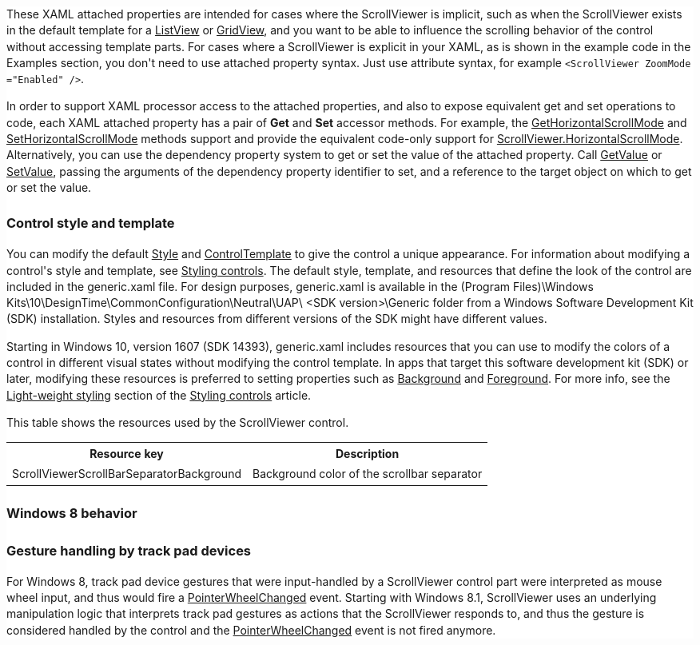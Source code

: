 These XAML attached properties are intended for cases where the ScrollViewer is implicit, such as when the ScrollViewer exists in the default template for a [ListView](listview.md) or [GridView](gridview.md), and you want to be able to influence the scrolling behavior of the control without accessing template parts. For cases where a ScrollViewer is explicit in your XAML, as is shown in the example code in the Examples section, you don't need to use attached property syntax. Just use attribute syntax, for example `<ScrollViewer ZoomMode="Enabled" />`.

In order to support XAML processor access to the attached properties, and also to expose equivalent get and set operations to code, each XAML attached property has a pair of **Get** and **Set** accessor methods. For example, the [GetHorizontalScrollMode](scrollviewer_gethorizontalscrollmode_1266449452.md) and [SetHorizontalScrollMode](scrollviewer_sethorizontalscrollmode_463563719.md) methods support and provide the equivalent code-only support for [ScrollViewer.HorizontalScrollMode](scrollviewer_horizontalscrollmode.md). Alternatively, you can use the dependency property system to get or set the value of the attached property. Call [GetValue](/uwp/api/windows.ui.xaml.dependencyobject.getvalue(windows.ui.xaml.dependencyproperty)) or [SetValue](/uwp/api/windows.ui.xaml.dependencyobject.setvalue(windows.ui.xaml.dependencyproperty,system.object)), passing the arguments of the dependency property identifier to set, and a reference to the target object on which to get or set the value.

### Control style and template

You can modify the default [Style](../microsoft.ui.xaml/style.md) and [ControlTemplate](controltemplate.md) to give the control a unique appearance. For information about modifying a control's style and template, see [Styling controls](/windows/uwp/controls-and-patterns/styling-controls). The default style, template, and resources that define the look of the control are included in the generic.xaml file. For design purposes, generic.xaml is available in the \(Program Files)\Windows Kits\10\DesignTime\CommonConfiguration\Neutral\UAP\ &lt;SDK version&gt;\Generic folder from a Windows Software Development Kit (SDK) installation. Styles and resources from different versions of the SDK might have different values.

Starting in Windows 10, version 1607 (SDK 14393), generic.xaml includes resources that you can use to modify the colors of a control in different visual states without modifying the control template. In apps that target this software development kit (SDK) or later, modifying these resources is preferred to setting properties such as [Background](control_background.md) and [Foreground](control_foreground.md). For more info, see the [Light-weight styling](/windows/uwp/controls-and-patterns/styling-controls) section of the [Styling controls](/windows/uwp/controls-and-patterns/styling-controls) article.

This table shows the resources used by the ScrollViewer control.

<table>
   <tr><th>Resource key</th><th>Description</th></tr>
   <tr><td>ScrollViewerScrollBarSeparatorBackground</td><td>Background color of the scrollbar separator</td></tr>
</table>


### Windows 8 behavior

### Gesture handling by track pad devices
For Windows 8, track pad device gestures that were input-handled by a ScrollViewer control part were interpreted as mouse wheel input, and thus would fire a [PointerWheelChanged](../microsoft.ui.xaml/uielement_pointerwheelchanged.md) event. Starting with Windows 8.1, ScrollViewer uses an underlying manipulation logic that interprets track pad gestures as actions that the ScrollViewer responds to, and thus the gesture is considered handled by the control and the [PointerWheelChanged](../microsoft.ui.xaml/uielement_pointerwheelchanged.md) event is not fired anymore.
